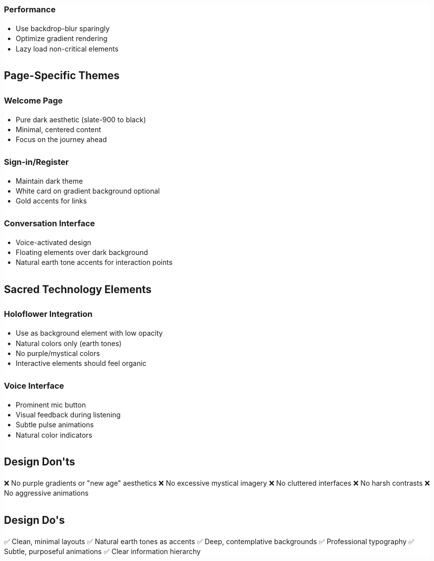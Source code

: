 ### Performance
- Use backdrop-blur sparingly
- Optimize gradient rendering
- Lazy load non-critical elements

## Page-Specific Themes

### Welcome Page
- Pure dark aesthetic (slate-900 to black)
- Minimal, centered content
- Focus on the journey ahead

### Sign-in/Register
- Maintain dark theme
- White card on gradient background optional
- Gold accents for links

### Conversation Interface
- Voice-activated design
- Floating elements over dark background
- Natural earth tone accents for interaction points

## Sacred Technology Elements

### Holoflower Integration
- Use as background element with low opacity
- Natural colors only (earth tones)
- No purple/mystical colors
- Interactive elements should feel organic

### Voice Interface
- Prominent mic button
- Visual feedback during listening
- Subtle pulse animations
- Natural color indicators

## Design Don'ts

❌ No purple gradients or "new age" aesthetics
❌ No excessive mystical imagery
❌ No cluttered interfaces
❌ No harsh contrasts
❌ No aggressive animations

## Design Do's

✅ Clean, minimal layouts
✅ Natural earth tones as accents
✅ Deep, contemplative backgrounds
✅ Professional typography
✅ Subtle, purposeful animations
✅ Clear information hierarchy